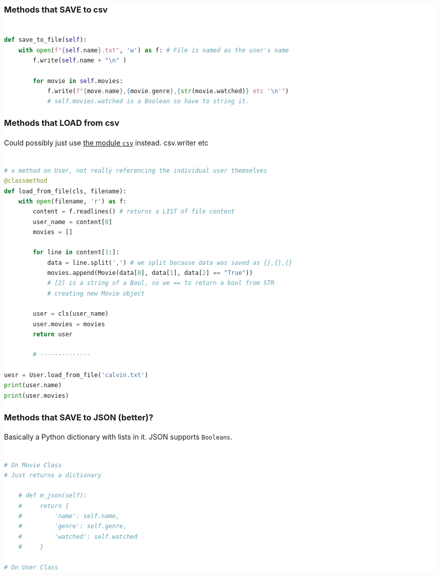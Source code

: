 ### Methods that SAVE to csv

```py

def save_to_file(self):
    with open(f"{self.name}.txt", 'w') as f: # File is named as the user's name
        f.write(self.name + "\n" )

        for movie in self.movies:
            f.write(f"{move.name},{movie.genre},{str(movie.watched)} etc '\n'")
            # self.movies.watched is a Boolean so have to string it.

```

### Methods that LOAD from csv

Could possibly just use [the module ```csv```](https://www.youtube.com/watch?v=W7QByFjVom8&ab_channel=teclado) instead. csv.writer etc

```py

# a method on User, not really referencing the individual user themselves
@classmethod
def load_from_file(cls, filename):
    with open(filename, 'r') as f:
        content = f.readlines() # returns a LIST of file content
        user_name = content[0]
        movies = []

        for line in content[1:]:
            data = line.split(',') # we split because data was saved as {},{},{}
            movies.append(Movie(data[0], data[1], data[2] == "True"))
            # [2] is a string of a Bool, so we == to return a bool from STR
            # creating new Movie object

        user = cls(user_name)
        user.movies = movies
        return user

        # --------------

uesr = User.load_from_file('calvin.txt')
print(user.name)
print(user.movies)


```

### Methods that SAVE to JSON (better)?

Basically a Python dictionary with lists in it. JSON supports ```Booleans```.

```py

# On Movie Class
# Just returns a dictionary

    # def m_json(self):
    #     return {
    #         'name': self.name,
    #         'genre': self.genre,
    #         'watched': self.watched
    #     }

# On User Class

```